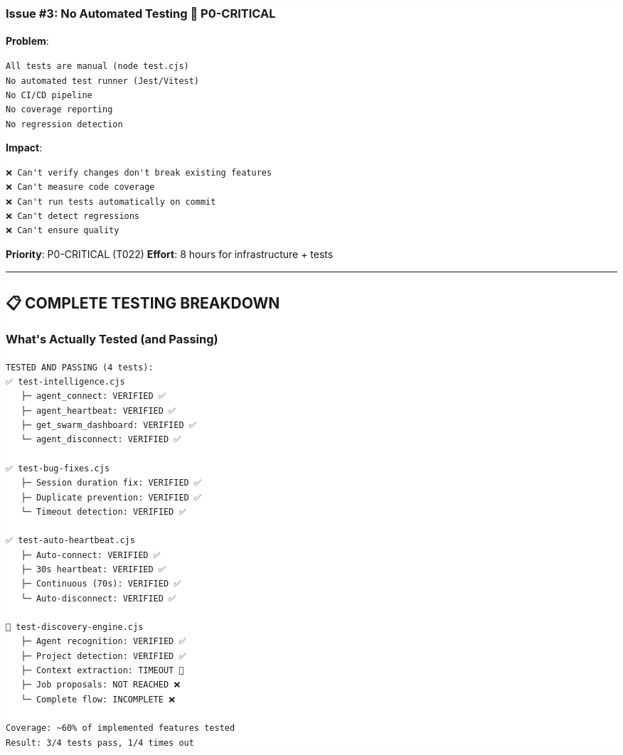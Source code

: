 
### **Issue #3: No Automated Testing** 🔴 P0-CRITICAL

**Problem**:
```
All tests are manual (node test.cjs)
No automated test runner (Jest/Vitest)
No CI/CD pipeline
No coverage reporting
No regression detection
```

**Impact**:
```
❌ Can't verify changes don't break existing features
❌ Can't measure code coverage
❌ Can't run tests automatically on commit
❌ Can't detect regressions
❌ Can't ensure quality
```

**Priority**: P0-CRITICAL (T022)
**Effort**: 8 hours for infrastructure + tests

---

## 📋 COMPLETE TESTING BREAKDOWN

### **What's Actually Tested (and Passing)**

```
TESTED AND PASSING (4 tests):
✅ test-intelligence.cjs
   ├─ agent_connect: VERIFIED ✅
   ├─ agent_heartbeat: VERIFIED ✅
   ├─ get_swarm_dashboard: VERIFIED ✅
   └─ agent_disconnect: VERIFIED ✅

✅ test-bug-fixes.cjs
   ├─ Session duration fix: VERIFIED ✅
   ├─ Duplicate prevention: VERIFIED ✅
   └─ Timeout detection: VERIFIED ✅

✅ test-auto-heartbeat.cjs
   ├─ Auto-connect: VERIFIED ✅
   ├─ 30s heartbeat: VERIFIED ✅
   ├─ Continuous (70s): VERIFIED ✅
   └─ Auto-disconnect: VERIFIED ✅

🔴 test-discovery-engine.cjs
   ├─ Agent recognition: VERIFIED ✅
   ├─ Project detection: VERIFIED ✅
   ├─ Context extraction: TIMEOUT 🔴
   ├─ Job proposals: NOT REACHED ❌
   └─ Complete flow: INCOMPLETE ❌

Coverage: ~60% of implemented features tested
Result: 3/4 tests pass, 1/4 times out
```
